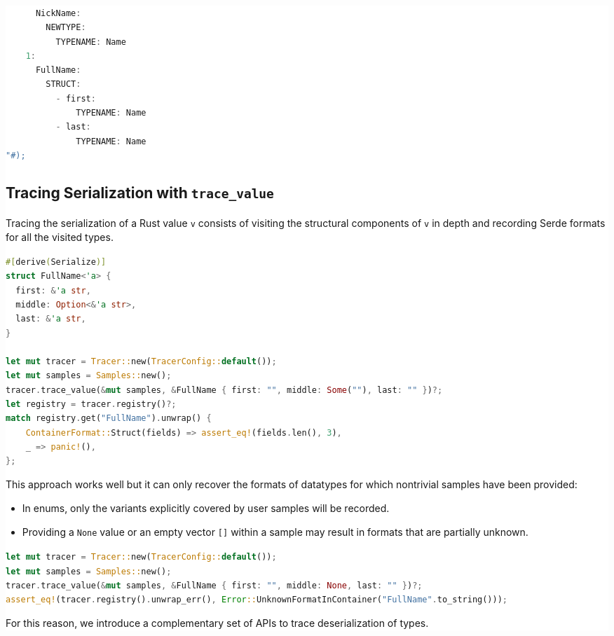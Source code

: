 ```rust
      NickName:
        NEWTYPE:
          TYPENAME: Name
    1:
      FullName:
        STRUCT:
          - first:
              TYPENAME: Name
          - last:
              TYPENAME: Name
"#);
```

## Tracing Serialization with `trace_value`

Tracing the serialization of a Rust value `v` consists of visiting the structural
components of `v` in depth and recording Serde formats for all the visited types.

```rust
#[derive(Serialize)]
struct FullName<'a> {
  first: &'a str,
  middle: Option<&'a str>,
  last: &'a str,
}

let mut tracer = Tracer::new(TracerConfig::default());
let mut samples = Samples::new();
tracer.trace_value(&mut samples, &FullName { first: "", middle: Some(""), last: "" })?;
let registry = tracer.registry()?;
match registry.get("FullName").unwrap() {
    ContainerFormat::Struct(fields) => assert_eq!(fields.len(), 3),
    _ => panic!(),
};
```

This approach works well but it can only recover the formats of datatypes for which
nontrivial samples have been provided:

* In enums, only the variants explicitly covered by user samples will be recorded.

* Providing a `None` value or an empty vector `[]` within a sample may result in
formats that are partially unknown.

```rust
let mut tracer = Tracer::new(TracerConfig::default());
let mut samples = Samples::new();
tracer.trace_value(&mut samples, &FullName { first: "", middle: None, last: "" })?;
assert_eq!(tracer.registry().unwrap_err(), Error::UnknownFormatInContainer("FullName".to_string()));
```

For this reason, we introduce a complementary set of APIs to trace deserialization of types.
